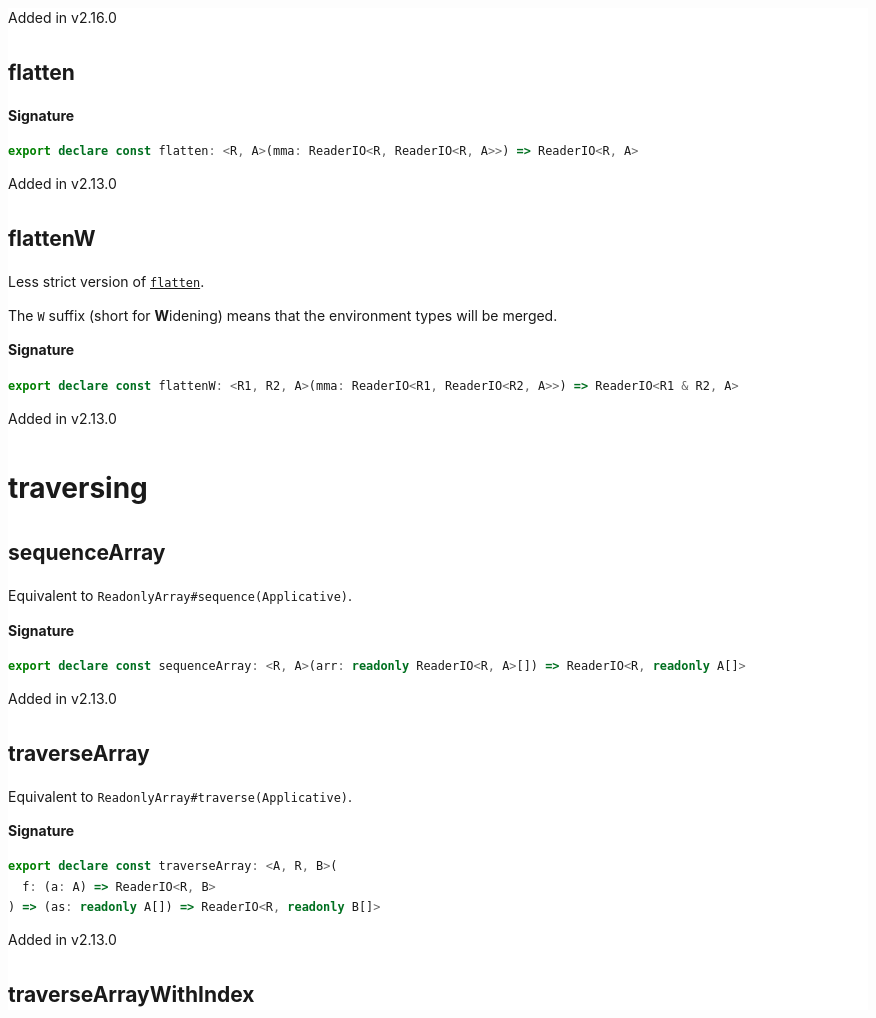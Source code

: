 Added in v2.16.0

## flatten

**Signature**

```ts
export declare const flatten: <R, A>(mma: ReaderIO<R, ReaderIO<R, A>>) => ReaderIO<R, A>
```

Added in v2.13.0

## flattenW

Less strict version of [`flatten`](#flatten).

The `W` suffix (short for **W**idening) means that the environment types will be merged.

**Signature**

```ts
export declare const flattenW: <R1, R2, A>(mma: ReaderIO<R1, ReaderIO<R2, A>>) => ReaderIO<R1 & R2, A>
```

Added in v2.13.0

# traversing

## sequenceArray

Equivalent to `ReadonlyArray#sequence(Applicative)`.

**Signature**

```ts
export declare const sequenceArray: <R, A>(arr: readonly ReaderIO<R, A>[]) => ReaderIO<R, readonly A[]>
```

Added in v2.13.0

## traverseArray

Equivalent to `ReadonlyArray#traverse(Applicative)`.

**Signature**

```ts
export declare const traverseArray: <A, R, B>(
  f: (a: A) => ReaderIO<R, B>
) => (as: readonly A[]) => ReaderIO<R, readonly B[]>
```

Added in v2.13.0

## traverseArrayWithIndex
